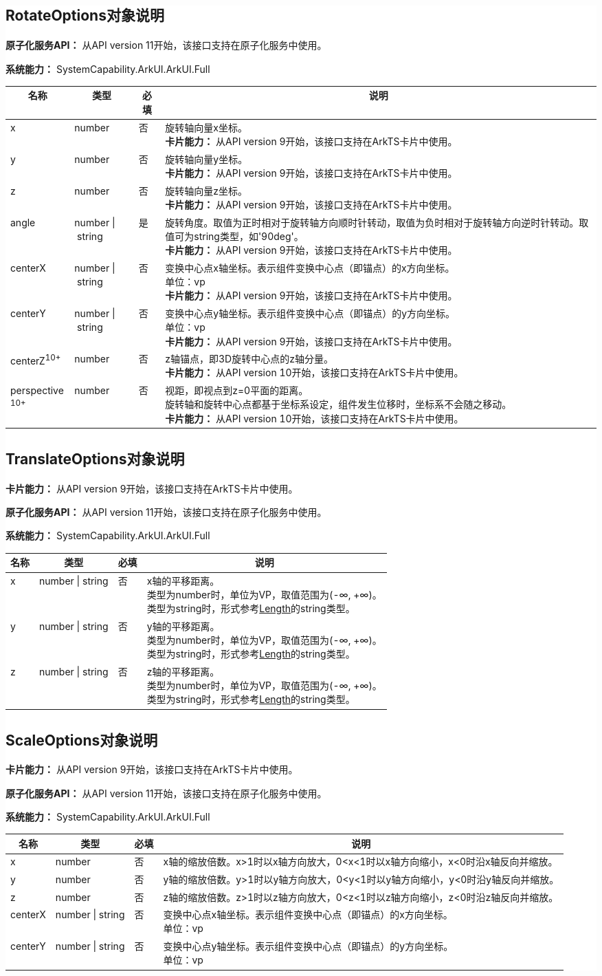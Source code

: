 ## RotateOptions对象说明

**原子化服务API：** 从API version 11开始，该接口支持在原子化服务中使用。

**系统能力：** SystemCapability.ArkUI.ArkUI.Full

| 名称                      | 类型                       | 必填 | 说明                                                         |
| ------------------------- | -------------------------- | ---- | ------------------------------------------------------------ |
| x                         | number                     | 否   | 旋转轴向量x坐标。<br/>**卡片能力：** 从API version 9开始，该接口支持在ArkTS卡片中使用。 |
| y                         | number                     | 否   | 旋转轴向量y坐标。<br/>**卡片能力：** 从API version 9开始，该接口支持在ArkTS卡片中使用。 |
| z                         | number                     | 否   | 旋转轴向量z坐标。<br/>**卡片能力：** 从API version 9开始，该接口支持在ArkTS卡片中使用。 |
| angle                     | number&nbsp;\|&nbsp;string | 是   | 旋转角度。取值为正时相对于旋转轴方向顺时针转动，取值为负时相对于旋转轴方向逆时针转动。取值可为string类型，如'90deg'。<br/>**卡片能力：** 从API version 9开始，该接口支持在ArkTS卡片中使用。 |
| centerX                   | number&nbsp;\|&nbsp;string | 否   | 变换中心点x轴坐标。表示组件变换中心点（即锚点）的x方向坐标。<br/>单位：vp<br/>**卡片能力：** 从API version 9开始，该接口支持在ArkTS卡片中使用。 |
| centerY                   | number&nbsp;\|&nbsp;string | 否   | 变换中心点y轴坐标。表示组件变换中心点（即锚点）的y方向坐标。<br/>单位：vp<br/>**卡片能力：** 从API version 9开始，该接口支持在ArkTS卡片中使用。 |
| centerZ<sup>10+</sup>     | number                     | 否   | z轴锚点，即3D旋转中心点的z轴分量。<br/>**卡片能力：** 从API version 10开始，该接口支持在ArkTS卡片中使用。 |
| perspective<sup>10+</sup> | number                     | 否   | 视距，即视点到z=0平面的距离。<br/>旋转轴和旋转中心点都基于坐标系设定，组件发生位移时，坐标系不会随之移动。<br/>**卡片能力：** 从API version 10开始，该接口支持在ArkTS卡片中使用。 |

## TranslateOptions对象说明

**卡片能力：** 从API version 9开始，该接口支持在ArkTS卡片中使用。

**原子化服务API：** 从API version 11开始，该接口支持在原子化服务中使用。

**系统能力：** SystemCapability.ArkUI.ArkUI.Full

| 名称 | 类型                       | 必填 | 说明            |
| ---- | -------------------------- | ---- | --------------- |
| x    | number&nbsp;\|&nbsp;string | 否   | x轴的平移距离。<br/>类型为number时，单位为VP，取值范围为(-∞, +∞)。<br/>类型为string时，形式参考[Length](ts-types.md#length)的string类型。 |
| y    | number&nbsp;\|&nbsp;string | 否   | y轴的平移距离。<br/>类型为number时，单位为VP，取值范围为(-∞, +∞)。<br/>类型为string时，形式参考[Length](ts-types.md#length)的string类型。 |
| z    | number&nbsp;\|&nbsp;string | 否   | z轴的平移距离。<br/>类型为number时，单位为VP，取值范围为(-∞, +∞)。<br/>类型为string时，形式参考[Length](ts-types.md#length)的string类型。 |

## ScaleOptions对象说明

**卡片能力：** 从API version 9开始，该接口支持在ArkTS卡片中使用。

**原子化服务API：** 从API version 11开始，该接口支持在原子化服务中使用。

**系统能力：** SystemCapability.ArkUI.ArkUI.Full

| 名称    | 类型                       | 必填 | 说明                                                         |
| ------- | -------------------------- | ---- | ------------------------------------------------------------ |
| x       | number                     | 否   | x轴的缩放倍数。x>1时以x轴方向放大，0<x<1时以x轴方向缩小，x<0时沿x轴反向并缩放。 |
| y       | number                     | 否   | y轴的缩放倍数。y>1时以y轴方向放大，0<y<1时以y轴方向缩小，y<0时沿y轴反向并缩放。 |
| z       | number                     | 否   | z轴的缩放倍数。z>1时以z轴方向放大，0<z<1时以z轴方向缩小，z<0时沿z轴反向并缩放。 |
| centerX | number&nbsp;\|&nbsp;string | 否   | 变换中心点x轴坐标。表示组件变换中心点（即锚点）的x方向坐标。<br/>单位：vp |
| centerY | number&nbsp;\|&nbsp;string | 否   | 变换中心点y轴坐标。表示组件变换中心点（即锚点）的y方向坐标。<br/>单位：vp |
